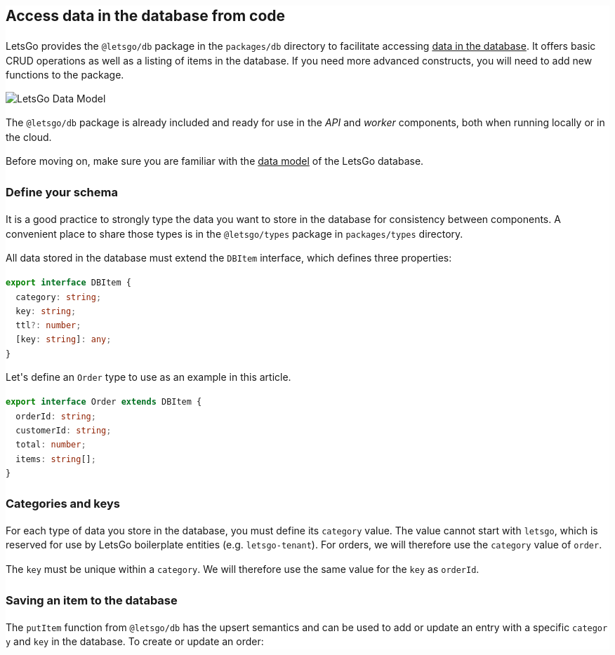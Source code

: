 ## Access data in the database from code

LetsGo provides the `@letsgo/db` package in the `packages/db` directory to facilitate accessing [data in the database](../backgound/data-model.md). It offers basic CRUD operations as well as a listing of items in the database. If you need more advanced constructs, you will need to add new functions to the package.

<img width="938" alt="LetsGo Data Model" src="https://github.com/47chapters/letsgo/assets/822369/a5b2c67f-bd94-4e54-a685-18d3138c7029">

The `@letsgo/db` package is already included and ready for use in the _API_ and _worker_ components, both when running locally or in the cloud.

Before moving on, make sure you are familiar with the [data model](../backgound/data-model.md) of the LetsGo database.

### Define your schema

It is a good practice to strongly type the data you want to store in the database for consistency between components. A convenient place to share those types is in the `@letsgo/types` package in `packages/types` directory.

All data stored in the database must extend the `DBItem` interface, which defines three properties:

```typescript
export interface DBItem {
  category: string;
  key: string;
  ttl?: number;
  [key: string]: any;
}
```

Let's define an `Order` type to use as an example in this article.

```typescript
export interface Order extends DBItem {
  orderId: string;
  customerId: string;
  total: number;
  items: string[];
}
```

### Categories and keys

For each type of data you store in the database, you must define its `category` value. The value cannot start with `letsgo`, which is reserved for use by LetsGo boilerplate entities (e.g. `letsgo-tenant`). For orders, we will therefore use the `category` value of `order`.

The `key` must be unique within a `category`. We will therefore use the same value for the `key` as `orderId`.

### Saving an item to the database

The `putItem` function from `@letsgo/db` has the upsert semantics and can be used to add or update an entry with a specific `category` and `key` in the database. To create or update an order:
